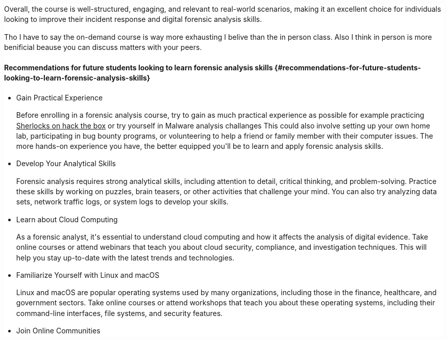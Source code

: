 Overall, the course is well-structured,
engaging, and relevant to real-world scenarios, making it an excellent
choice for individuals looking to improve their incident response and
digital forensic analysis skills.

Tho I have to say the on-demand course is way more exhausting I belive than
the in person class. Also I think in person is more benificial beause you can
discuss matters with your peers.


#### Recommendations for future students looking to learn forensic analysis skills {#recommendations-for-future-students-looking-to-learn-forensic-analysis-skills}



-  Gain Practical Experience

    Before enrolling in a forensic analysis course, try to gain as much
    practical experience as possible for example practicing
    [Sherlocks on hack the box](https://app.hackthebox.com/sherlocks/) or try yourself in Malware analysis
    challanges This could also involve setting up your own home lab,
    participating in bug bounty programs, or volunteering to help a
    friend or family member with their computer issues. The more hands-on
    experience you have, the better equipped you'll be to learn and
    apply forensic analysis skills.



-  Develop Your Analytical Skills

    Forensic analysis requires strong analytical skills, including attention
    to detail, critical thinking, and problem-solving. Practice these skills
    by working on puzzles, brain teasers, or other activities that challenge
    your mind. You can also try analyzing data sets, network traffic logs,
    or system logs to develop your skills.



-  Learn about Cloud Computing

    As a forensic analyst, it's essential to understand cloud computing and
    how it affects the analysis of digital evidence. Take online courses or
    attend webinars that teach you about cloud security, compliance, and
    investigation techniques. This will help you stay up-to-date with the
    latest trends and technologies.



-  Familiarize Yourself with Linux and macOS

    Linux and macOS are popular operating systems used by many
    organizations, including those in the finance, healthcare, and
    government sectors. Take online courses or attend workshops that teach
    you about these operating systems, including their command-line
    interfaces, file systems, and security features.



-  Join Online Communities
